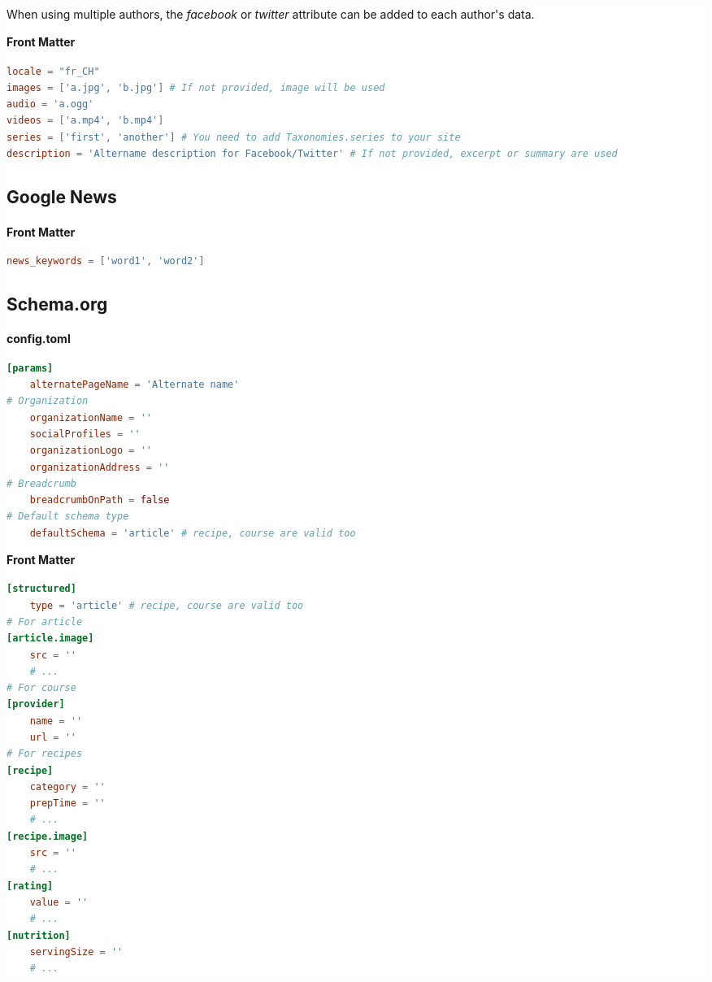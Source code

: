 When using multiple authors, the *facebook* or *twitter* attribute can be added to each author's data.

**Front Matter**
```toml
locale = "fr_CH"
images = ['a.jpg', 'b.jpg'] # If not provided, image will be used
audio = 'a.ogg'
videos = ['a.mp4', 'b.mp4']
series = ['first', 'another'] # You need to add Taxonomies.series to your site
description = 'Altername description for Facebook/Twitter' # If not provided, excerpt or summary are used
```

## Google News
**Front Matter**
```toml
news_keywords = ['word1', 'word2']
```

## Schema.org
**config.toml**
```toml
[params]
    alternatePageName = 'Alternate name'
# Organization
    organizationName = ''
    socialProfiles = ''
    organizationLogo = ''
    organizationAddress = ''
# Breadcrumb
    breadcrumbOnPath = false
# Default schema type
    defaultSchema = 'article' # recipe, course are valid too
```

**Front Matter**
```toml
[structured]
    type = 'article' # recipe, course are valid too
# For article
[article.image]
    src = ''
    # ...
# For course
[provider]
    name = ''
    url = ''
# For recipes
[recipe]
    category = ''
    prepTime = ''
    # ...
[recipe.image]
    src = ''
    # ...
[rating]
    value = ''
    # ...
[nutrition]
    servingSize = ''
    # ...
```
